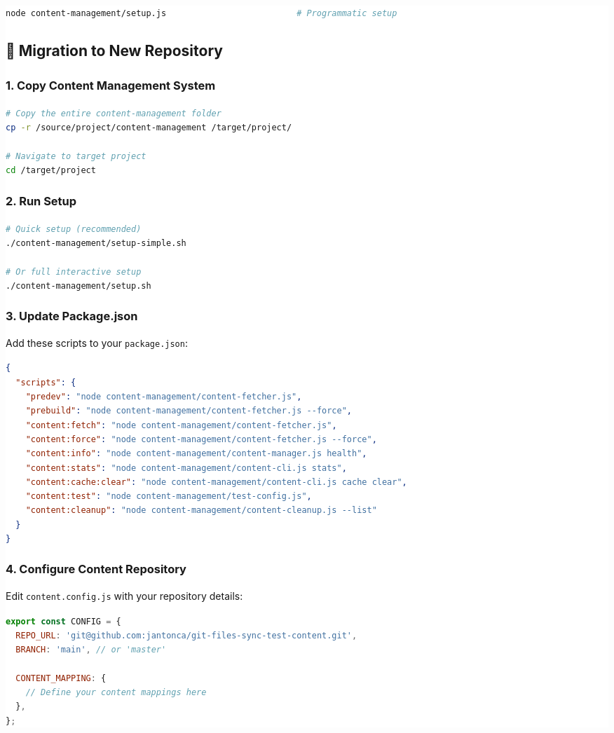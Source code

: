 ```bash
node content-management/setup.js                          # Programmatic setup
```

## 🔧 Migration to New Repository

### 1. Copy Content Management System

```bash
# Copy the entire content-management folder
cp -r /source/project/content-management /target/project/

# Navigate to target project
cd /target/project
```

### 2. Run Setup

```bash
# Quick setup (recommended)
./content-management/setup-simple.sh

# Or full interactive setup
./content-management/setup.sh
```

### 3. Update Package.json

Add these scripts to your `package.json`:

```json
{
  "scripts": {
    "predev": "node content-management/content-fetcher.js",
    "prebuild": "node content-management/content-fetcher.js --force",
    "content:fetch": "node content-management/content-fetcher.js",
    "content:force": "node content-management/content-fetcher.js --force",
    "content:info": "node content-management/content-manager.js health",
    "content:stats": "node content-management/content-cli.js stats",
    "content:cache:clear": "node content-management/content-cli.js cache clear",
    "content:test": "node content-management/test-config.js",
    "content:cleanup": "node content-management/content-cleanup.js --list"
  }
}
```

### 4. Configure Content Repository

Edit `content.config.js` with your repository details:

```javascript
export const CONFIG = {
  REPO_URL: 'git@github.com:jantonca/git-files-sync-test-content.git',
  BRANCH: 'main', // or 'master'

  CONTENT_MAPPING: {
    // Define your content mappings here
  },
};
```
